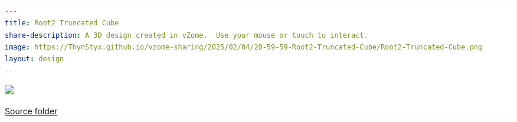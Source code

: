 ```yaml
---
title: Root2 Truncated Cube
share-description: A 3D design created in vZome.  Use your mouse or touch to interact.
image: https://ThynStyx.github.io/vzome-sharing/2025/02/04/20-59-59-Root2-Truncated-Cube/Root2-Truncated-Cube.png
layout: design
---
```


  
  
  <vzome-viewer style="width: 100%; height: 60dvh" show-scenes='named'
        src="https://ThynStyx.github.io/vzome-sharing/2025/02/04/20-59-59-Root2-Truncated-Cube/Root2-Truncated-Cube.vZome" >
    <img  style="width: 100%"
        src="https://ThynStyx.github.io/vzome-sharing/2025/02/04/20-59-59-Root2-Truncated-Cube/Root2-Truncated-Cube.png" >
  </vzome-viewer>


[Source folder](<https://github.com/ThynStyx/vzome-sharing/tree/main/2025/02/04/20-59-59-Root2-Truncated-Cube/>)
